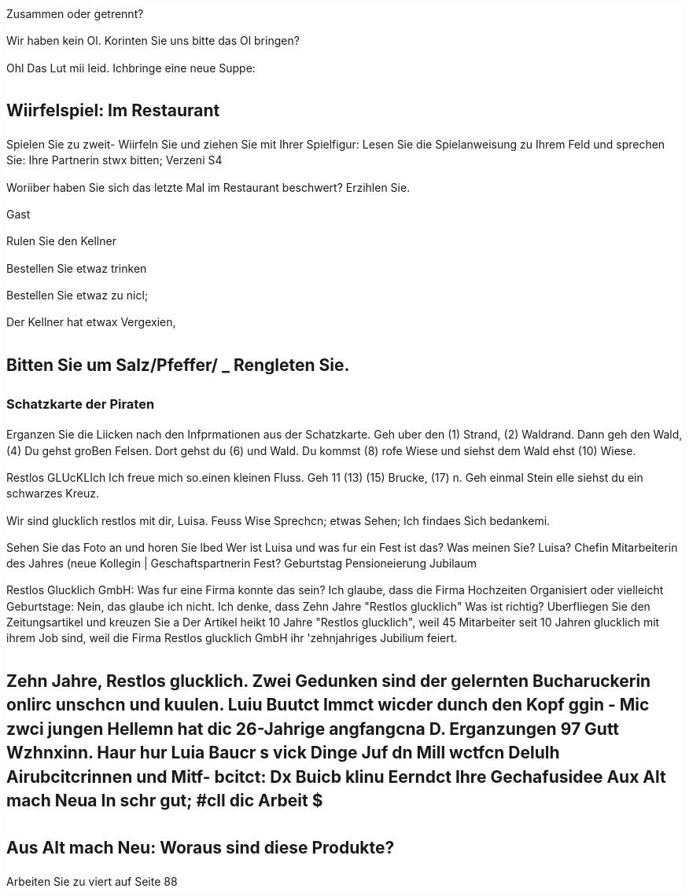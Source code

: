 Zusammen oder getrennt?

Wir haben kein Ol. Korinten Sie uns bitte das Ol bringen?

Ohl Das Lut mii Ieid. Ichbringe eine neue Suppe:

## Wiirfelspiel: Im Restaurant

Spielen Sie zu zweit- Wiirfeln Sie und ziehen Sie mit Ihrer Spielfigur: Lesen Sie die Spielanweisung zu Ihrem Feld und sprechen Sie: Ihre Partnerin stwx bitten; Verzeni S4

Woriiber haben Sie sich das letzte Mal im Restaurant beschwert? Erzihlen Sie.

Gast

Rulen Sie den Kellner

Bestellen Sie etwaz trinken

Bestellen Sie etwaz zu nicl;

Der Kellner hat etwax Vergexien,

Bitten Sie um Salz/Pfeffer/ _ Rengleten Sie.
---
### Schatzkarte der Piraten

Erganzen Sie die Liicken nach den Infprmationen aus der Schatzkarte. Geh uber den (1) Strand, (2) Waldrand. Dann geh den Wald, (4) Du gehst groBen Felsen. Dort gehst du (6) und Wald. Du kommst (8) rofe Wiese und siehst dem Wald ehst (10) Wiese.

Restlos GLUcKLIch Ich freue mich so.einen kleinen Fluss. Geh 11 (13) (15) Brucke, (17) n. Geh einmal Stein elle siehst du ein schwarzes Kreuz.

Wir sind glucklich restlos mit dir, Luisa. Feuss Wise Sprechcn; etwas Sehen; Ich findaes Sich bedankemi.

Sehen Sie das Foto an und horen Sie lbed Wer ist Luisa und was fur ein Fest ist das? Was meinen Sie? Luisa? Chefin Mitarbeiterin des Jahres (neue Kollegin | Geschaftspartnerin Fest? Geburtstag Pensioneierung Jubilaum

Restlos Glucklich GmbH: Was fur eine Firma konnte das sein? Ich glaube, dass die Firma Hochzeiten Organisiert oder vielleicht Geburtstage: Nein, das glaube ich nicht. Ich denke, dass Zehn Jahre "Restlos glucklich" Was ist richtig? Uberfliegen Sie den Zeitungsartikel und kreuzen Sie a Der Artikel heikt 10 Jahre "Restlos glucklich", weil 45 Mitarbeiter seit 10 Jahren glucklich mit ihrem Job sind, weil die Firma Restlos glucklich GmbH ihr 'zehnjahriges Jubilium feiert.

Zehn Jahre, Restlos glucklich. Zwei Gedunken sind der gelernten Bucharuckerin onlirc unschcn und kuulen. Luiu Buutct Immct wicder dunch den Kopf ggin - Mic zwci jungen Hellemn hat dic 26-Jahrige angfangcna D. Erganzungen 97 Gutt Wzhnxinn. Haur hur Luia Baucr s vick Dinge Juf dn Mill wctfcn Delulh Airubcitcrinnen und Mitf- bcitct: Dx Buicb klinu Eerndct Ihre Gechafusidee Aux Alt mach Neua In schr gut; #cll dic Arbeit $
---
## Aus Alt mach Neu: Woraus sind diese Produkte?

Arbeiten Sie zu viert auf Seite 88
